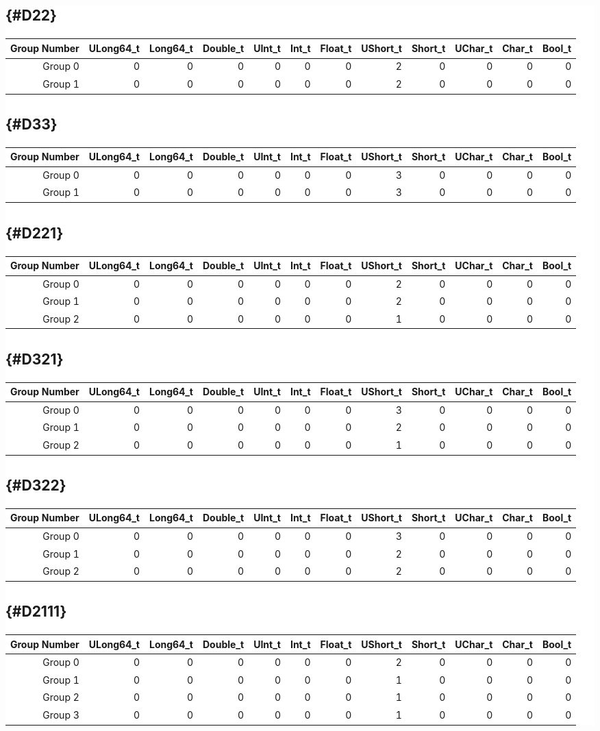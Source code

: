## {#D22}

| Group Number | ULong64_t | Long64_t | Double_t | UInt_t | Int_t | Float_t | UShort_t | Short_t | UChar_t | Char_t | Bool_t |
|-------------:|----------:|---------:|---------:|-------:|------:|--------:|---------:|--------:|--------:|-------:|-------:|
| Group 0      |         0 |        0 |        0 |      0 |     0 |       0 |        2 |       0 |       0 |      0 |      0 |
| Group 1      |         0 |        0 |        0 |      0 |     0 |       0 |        2 |       0 |       0 |      0 |      0 |

## {#D33}

| Group Number | ULong64_t | Long64_t | Double_t | UInt_t | Int_t | Float_t | UShort_t | Short_t | UChar_t | Char_t | Bool_t |
|-------------:|----------:|---------:|---------:|-------:|------:|--------:|---------:|--------:|--------:|-------:|-------:|
| Group 0      |         0 |        0 |        0 |      0 |     0 |       0 |        3 |       0 |       0 |      0 |      0 |
| Group 1      |         0 |        0 |        0 |      0 |     0 |       0 |        3 |       0 |       0 |      0 |      0 |

## {#D221}

| Group Number | ULong64_t | Long64_t | Double_t | UInt_t | Int_t | Float_t | UShort_t | Short_t | UChar_t | Char_t | Bool_t |
|-------------:|----------:|---------:|---------:|-------:|------:|--------:|---------:|--------:|--------:|-------:|-------:|
| Group 0      |         0 |        0 |        0 |      0 |     0 |       0 |        2 |       0 |       0 |      0 |      0 |
| Group 1      |         0 |        0 |        0 |      0 |     0 |       0 |        2 |       0 |       0 |      0 |      0 |
| Group 2      |         0 |        0 |        0 |      0 |     0 |       0 |        1 |       0 |       0 |      0 |      0 |

## {#D321}

| Group Number | ULong64_t | Long64_t | Double_t | UInt_t | Int_t | Float_t | UShort_t | Short_t | UChar_t | Char_t | Bool_t |
|-------------:|----------:|---------:|---------:|-------:|------:|--------:|---------:|--------:|--------:|-------:|-------:|
| Group 0      |         0 |        0 |        0 |      0 |     0 |       0 |        3 |       0 |       0 |      0 |      0 |
| Group 1      |         0 |        0 |        0 |      0 |     0 |       0 |        2 |       0 |       0 |      0 |      0 |
| Group 2      |         0 |        0 |        0 |      0 |     0 |       0 |        1 |       0 |       0 |      0 |      0 |

## {#D322}

| Group Number | ULong64_t | Long64_t | Double_t | UInt_t | Int_t | Float_t | UShort_t | Short_t | UChar_t | Char_t | Bool_t |
|-------------:|----------:|---------:|---------:|-------:|------:|--------:|---------:|--------:|--------:|-------:|-------:|
| Group 0      |         0 |        0 |        0 |      0 |     0 |       0 |        3 |       0 |       0 |      0 |      0 |
| Group 1      |         0 |        0 |        0 |      0 |     0 |       0 |        2 |       0 |       0 |      0 |      0 |
| Group 2      |         0 |        0 |        0 |      0 |     0 |       0 |        2 |       0 |       0 |      0 |      0 |

## {#D2111}

| Group Number | ULong64_t | Long64_t | Double_t | UInt_t | Int_t | Float_t | UShort_t | Short_t | UChar_t | Char_t | Bool_t |
|-------------:|----------:|---------:|---------:|-------:|------:|--------:|---------:|--------:|--------:|-------:|-------:|
| Group 0      |         0 |        0 |        0 |      0 |     0 |       0 |        2 |       0 |       0 |      0 |      0 |
| Group 1      |         0 |        0 |        0 |      0 |     0 |       0 |        1 |       0 |       0 |      0 |      0 |
| Group 2      |         0 |        0 |        0 |      0 |     0 |       0 |        1 |       0 |       0 |      0 |      0 |
| Group 3      |         0 |        0 |        0 |      0 |     0 |       0 |        1 |       0 |       0 |      0 |      0 |
